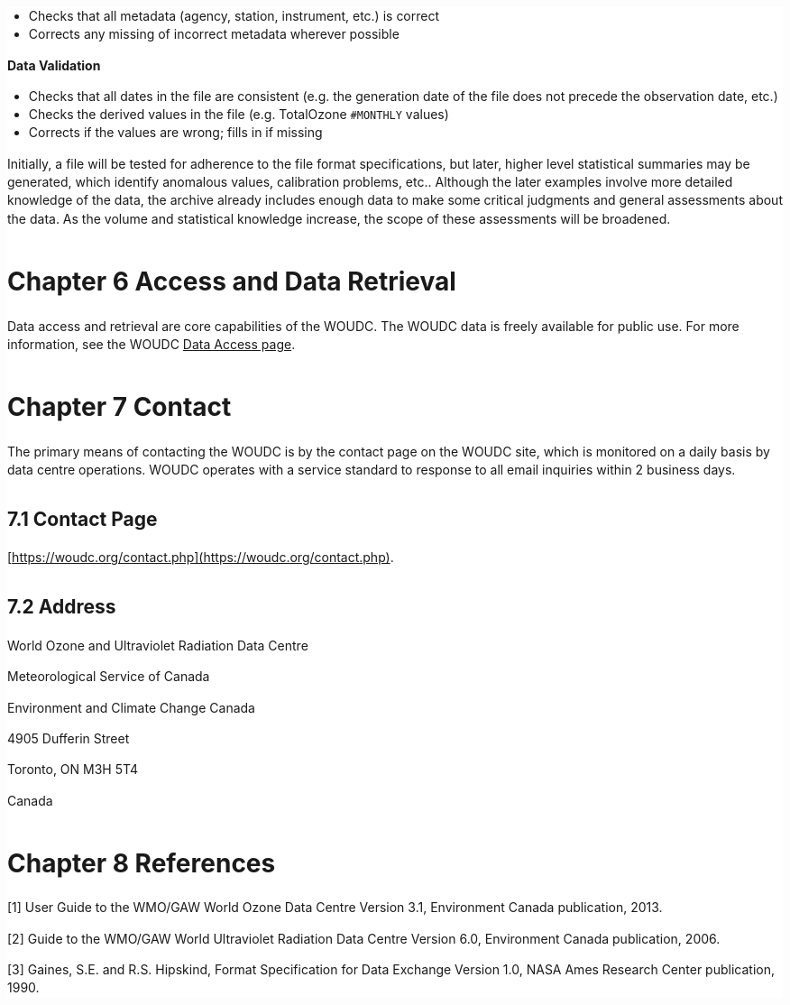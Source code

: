 - Checks that all metadata (agency, station, instrument, etc.) is correct
- Corrects any missing of incorrect metadata wherever possible

**Data Validation**

- Checks that all dates in the file are consistent (e.g. the generation date of the file does not precede the observation date, etc.)
- Checks the derived values in the file (e.g. TotalOzone `#MONTHLY` values)
 - Corrects if the values are wrong; fills in if missing

Initially, a file will be tested for adherence to the file format specifications, but later, higher level statistical summaries may be generated, which identify anomalous values, calibration problems, etc.. Although the later examples involve more detailed knowledge of the data, the archive already includes enough data to make some critical judgments and general assessments about the data. As the volume and statistical knowledge increase, the scope of these assessments will be broadened.

# Chapter 6 Access and Data Retrieval
Data access and retrieval are core capabilities of the WOUDC. The WOUDC data is freely available for public use. For more information, see the WOUDC [Data Access page](https://woudc.org/about/data-access.php).

# Chapter 7 Contact
The primary means of contacting the WOUDC is by the contact page on the WOUDC site, which is monitored on a daily basis by data centre operations. WOUDC operates with a service standard to response to all email inquiries within 2 business days.

## 7.1 Contact Page
[https://woudc.org/contact.php](https://woudc.org/contact.php).

## 7.2 Address

World Ozone and Ultraviolet Radiation Data Centre

Meteorological Service of Canada

Environment and Climate Change Canada

4905 Dufferin Street

Toronto, ON M3H 5T4

Canada

# Chapter 8 References
\[1] User Guide to the WMO/GAW World Ozone Data Centre Version 3.1, Environment Canada publication, 2013.

\[2] Guide to the WMO/GAW World Ultraviolet Radiation Data Centre Version 6.0, Environment Canada publication, 2006.

\[3] Gaines, S.E. and R.S. Hipskind, Format Specification for Data Exchange Version 1.0, NASA Ames Research Center publication, 1990.

